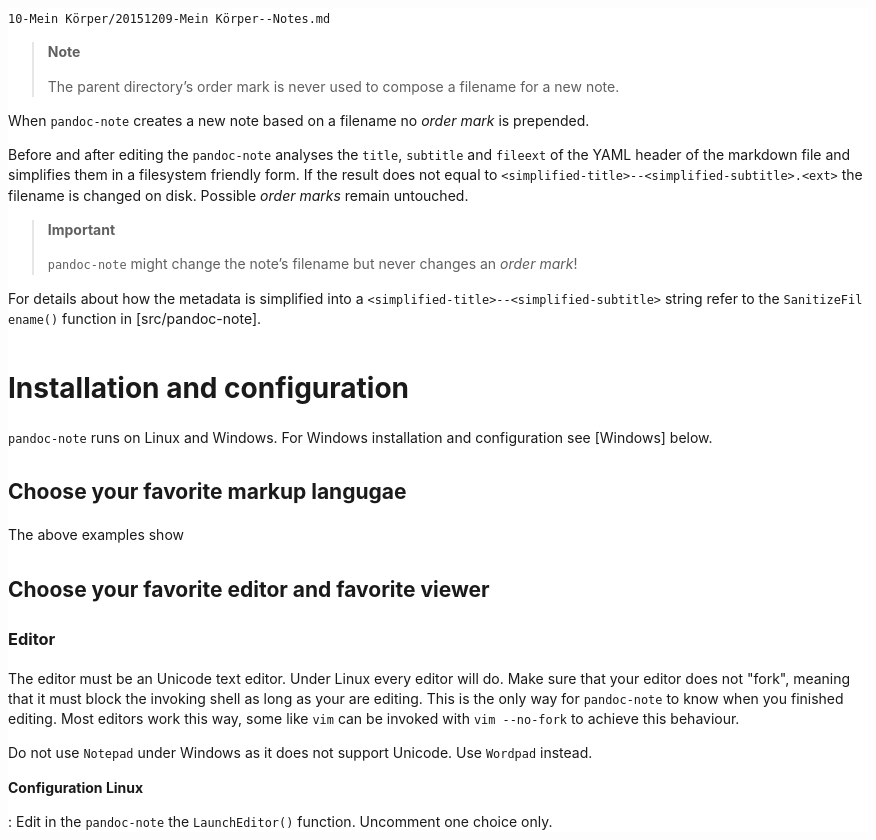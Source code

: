     10-Mein Körper/20151209-Mein Körper--Notes.md

> **Note**
>
> The parent directory’s order mark is never used to compose a filename
> for a new note.

When `pandoc-note` creates a new note based on a filename no *order mark*
is prepended.

Before and after editing the `pandoc-note` analyses the `title`, `subtitle` and
`fileext` of the YAML header of the markdown file and simplifies them in a
filesystem friendly form.  If the result does not equal to
`<simplified-title>--<simplified-subtitle>.<ext>` the filename is changed on
disk.  Possible *order marks* remain untouched.


> **Important**
>
> `pandoc-note` might change the note’s filename but never changes an
> *order mark*!

For details about how the metadata is simplified into a
`<simplified-title>--<simplified-subtitle>` string refer to the
`SanitizeFilename()` function in [src/pandoc-note].



# Installation and configuration

`pandoc-note` runs on Linux and Windows. For Windows installation and
configuration see [Windows] below.


## Choose your favorite markup langugae

The above examples show 


## Choose your favorite editor and favorite viewer

### Editor

The editor must be an Unicode text editor. Under Linux every editor will do.
Make sure that your editor does not "fork", meaning that it must block the
invoking shell as long as your are editing. This is the only way for 
`pandoc-note` to know when you finished editing. Most editors work this way,
some like `vim` can be invoked with `vim --no-fork` to achieve this behaviour.

Do not use `Notepad` under Windows as it does not support Unicode. Use 
`Wordpad` instead.

**Configuration Linux**

:   Edit in the `pandoc-note` the `LaunchEditor()` function. 
    Uncomment one choice only.


[^1]: `pandoc-note` supports all `Pandoc`'s plain text input formats (see:
[^2]: As alternative editors with build-in previewer are supported.
[^3]: This only works if you have not changed the original title of the 
[^4]: `pandoc-note` can be also configured not to use a viewer when your 
[^6]: At the time of this writing only `chromium` and `chrome` refresh